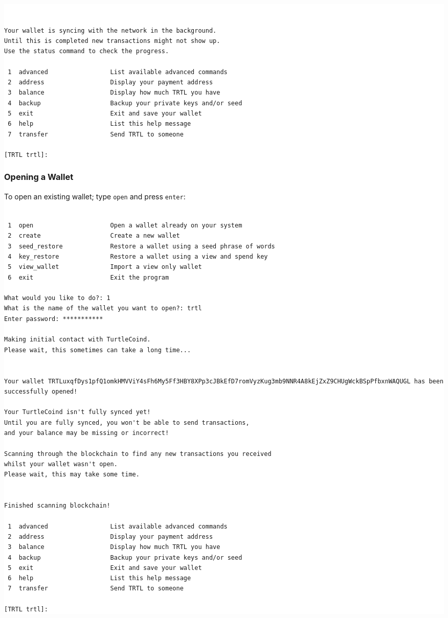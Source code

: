 ```


Your wallet is syncing with the network in the background.
Until this is completed new transactions might not show up.
Use the status command to check the progress.

 1	advanced                 List available advanced commands
 2	address                  Display your payment address
 3	balance                  Display how much TRTL you have
 4	backup                   Backup your private keys and/or seed
 5	exit                     Exit and save your wallet
 6	help                     List this help message
 7	transfer                 Send TRTL to someone

[TRTL trtl]: 
```

### Opening a Wallet

To open an existing wallet; type `open` and press `enter`:

```

 1	open                     Open a wallet already on your system
 2	create                   Create a new wallet
 3	seed_restore             Restore a wallet using a seed phrase of words
 4	key_restore              Restore a wallet using a view and spend key
 5	view_wallet              Import a view only wallet
 6	exit                     Exit the program

What would you like to do?: 1
What is the name of the wallet you want to open?: trtl
Enter password: ***********

Making initial contact with TurtleCoind.
Please wait, this sometimes can take a long time...


Your wallet TRTLuxqfDys1pfQ1omkHMVViY4sFh6My5Ff3HBY8XPp3cJBkEfD7romVyzKug3mb9NNR4A8kEjZxZ9CHUgWckBSpPfbxnWAQUGL has been successfully opened!

Your TurtleCoind isn't fully synced yet!
Until you are fully synced, you won't be able to send transactions,
and your balance may be missing or incorrect!

Scanning through the blockchain to find any new transactions you received
whilst your wallet wasn't open.
Please wait, this may take some time.


Finished scanning blockchain!

 1	advanced                 List available advanced commands
 2	address                  Display your payment address
 3	balance                  Display how much TRTL you have
 4	backup                   Backup your private keys and/or seed
 5	exit                     Exit and save your wallet
 6	help                     List this help message
 7	transfer                 Send TRTL to someone

[TRTL trtl]: 

```


[TRTL trtl]: address
[TRTL trtl]: backup
[TRTL trtl]: balance
[TRTL trtl]: optimize
[TRTL trtl]: exit
[TRTL trtl]: advanced
[TRTL trtl]: help